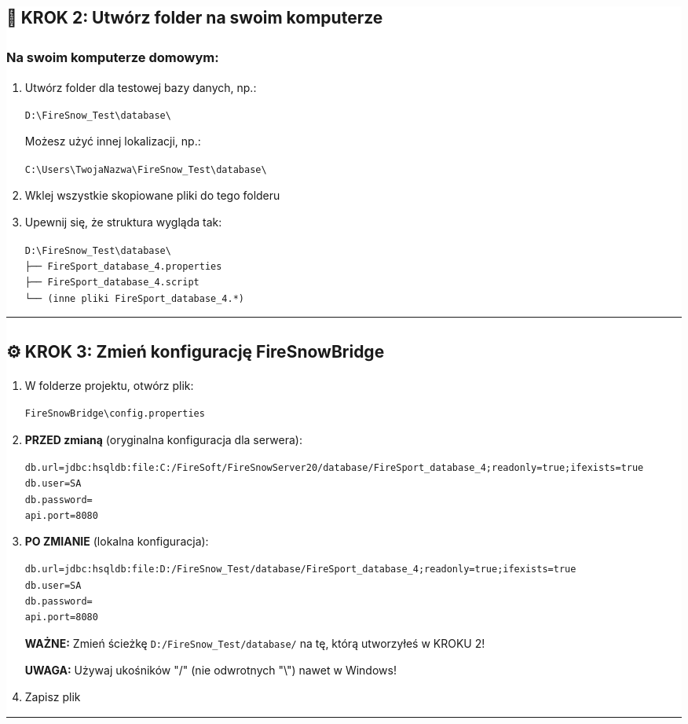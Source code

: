 ## 📂 KROK 2: Utwórz folder na swoim komputerze

### Na swoim komputerze domowym:

1. Utwórz folder dla testowej bazy danych, np.:
   ```
   D:\FireSnow_Test\database\
   ```
   
   Możesz użyć innej lokalizacji, np.:
   ```
   C:\Users\TwojaNazwa\FireSnow_Test\database\
   ```

2. Wklej wszystkie skopiowane pliki do tego folderu

3. Upewnij się, że struktura wygląda tak:
   ```
   D:\FireSnow_Test\database\
   ├── FireSport_database_4.properties
   ├── FireSport_database_4.script
   └── (inne pliki FireSport_database_4.*)
   ```

---

## ⚙️ KROK 3: Zmień konfigurację FireSnowBridge

1. W folderze projektu, otwórz plik:
   ```
   FireSnowBridge\config.properties
   ```

2. **PRZED zmianą** (oryginalna konfiguracja dla serwera):
   ```properties
   db.url=jdbc:hsqldb:file:C:/FireSoft/FireSnowServer20/database/FireSport_database_4;readonly=true;ifexists=true
   db.user=SA
   db.password=
   api.port=8080
   ```

3. **PO ZMIANIE** (lokalna konfiguracja):
   ```properties
   db.url=jdbc:hsqldb:file:D:/FireSnow_Test/database/FireSport_database_4;readonly=true;ifexists=true
   db.user=SA
   db.password=
   api.port=8080
   ```
   
   **WAŻNE:** Zmień ścieżkę `D:/FireSnow_Test/database/` na tę, którą utworzyłeś w KROKU 2!
   
   **UWAGA:** Używaj ukośników "/" (nie odwrotnych "\\") nawet w Windows!

4. Zapisz plik

---
